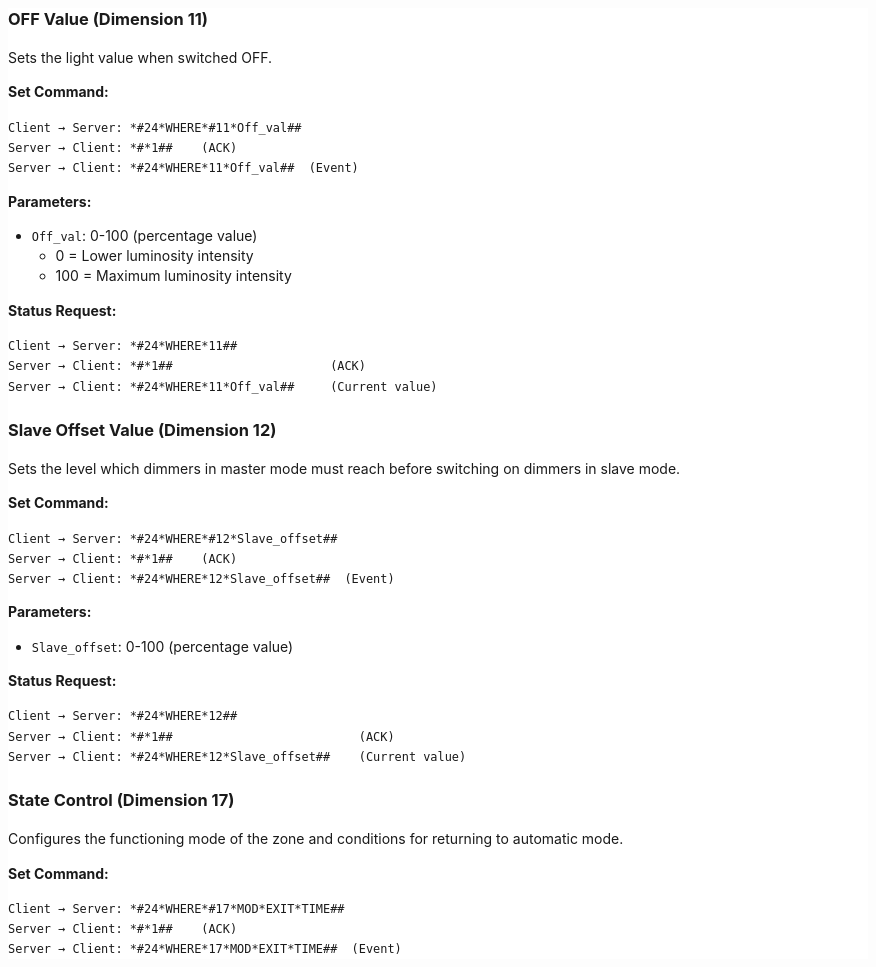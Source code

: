 ### OFF Value (Dimension 11)

Sets the light value when switched OFF.

**Set Command:**

```text
Client → Server: *#24*WHERE*#11*Off_val##
Server → Client: *#*1##    (ACK)
Server → Client: *#24*WHERE*11*Off_val##  (Event)
```

**Parameters:**

- `Off_val`: 0-100 (percentage value)
  - 0 = Lower luminosity intensity
  - 100 = Maximum luminosity intensity

**Status Request:**

```text
Client → Server: *#24*WHERE*11##
Server → Client: *#*1##                      (ACK)
Server → Client: *#24*WHERE*11*Off_val##     (Current value)
```

### Slave Offset Value (Dimension 12)

Sets the level which dimmers in master mode must reach before switching on dimmers in slave mode.

**Set Command:**

```text
Client → Server: *#24*WHERE*#12*Slave_offset##
Server → Client: *#*1##    (ACK)
Server → Client: *#24*WHERE*12*Slave_offset##  (Event)
```

**Parameters:**

- `Slave_offset`: 0-100 (percentage value)

**Status Request:**

```text
Client → Server: *#24*WHERE*12##
Server → Client: *#*1##                          (ACK)
Server → Client: *#24*WHERE*12*Slave_offset##    (Current value)
```

### State Control (Dimension 17)

Configures the functioning mode of the zone and conditions for returning to automatic mode.

**Set Command:**

```text
Client → Server: *#24*WHERE*#17*MOD*EXIT*TIME##
Server → Client: *#*1##    (ACK)
Server → Client: *#24*WHERE*17*MOD*EXIT*TIME##  (Event)
```
